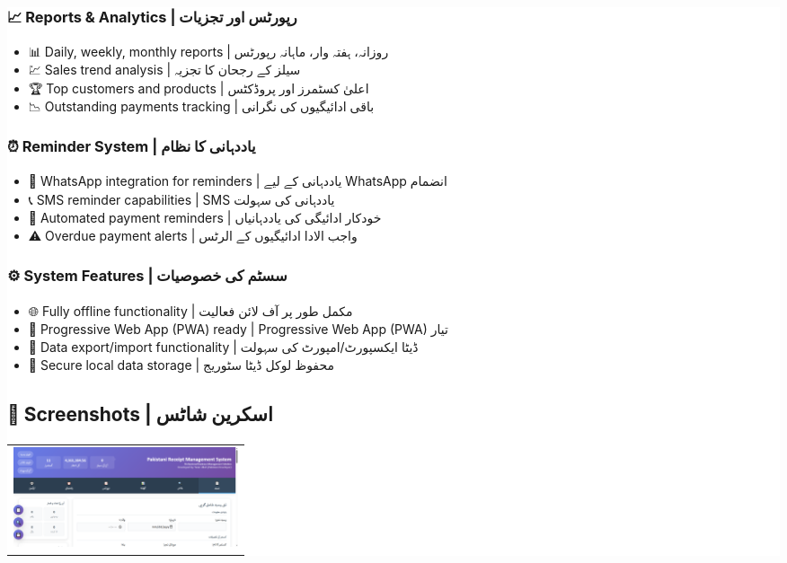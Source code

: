
### 📈 Reports \& Analytics | رپورٹس اور تجزیات

- 📊 Daily, weekly, monthly reports | روزانہ، ہفتہ وار، ماہانہ رپورٹس
- 💹 Sales trend analysis | سیلز کے رجحان کا تجزیہ
- 🏆 Top customers and products | اعلیٰ کسٹمرز اور پروڈکٹس
- 📉 Outstanding payments tracking | باقی ادائیگیوں کی نگرانی


### ⏰ Reminder System | یاددہانی کا نظام

- 📲 WhatsApp integration for reminders | یاددہانی کے لیے WhatsApp انضمام
- 📞 SMS reminder capabilities | SMS یاددہانی کی سہولت
- 📅 Automated payment reminders | خودکار ادائیگی کی یاددہانیاں
- ⚠️ Overdue payment alerts | واجب الادا ادائیگیوں کے الرٹس


### ⚙️ System Features | سسٹم کی خصوصیات

- 🌐 Fully offline functionality | مکمل طور پر آف لائن فعالیت
- 📱 Progressive Web App (PWA) ready | Progressive Web App (PWA) تیار
- 💾 Data export/import functionality | ڈیٹا ایکسپورٹ/امپورٹ کی سہولت
- 🔐 Secure local data storage | محفوظ لوکل ڈیٹا سٹوریج


## 📸 Screenshots | اسکرین شاٹس

<div align="center">
  <table>
    <tr>
      <td><img src="pic (1).png" alt="Dashboard" width="250"/></td>